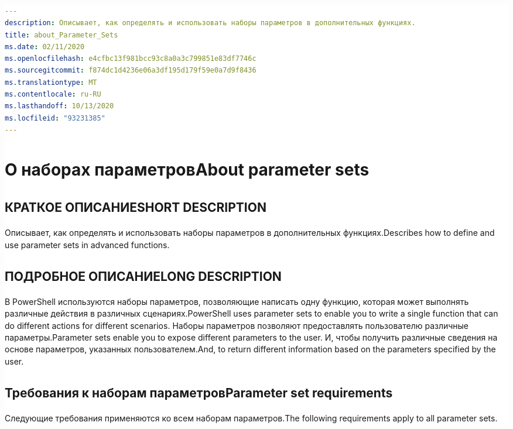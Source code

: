 ```yaml
---
description: Описывает, как определять и использовать наборы параметров в дополнительных функциях.
title: about_Parameter_Sets
ms.date: 02/11/2020
ms.openlocfilehash: e4cfbc13f981bcc93c8a0a3c799851e83df7746c
ms.sourcegitcommit: f874dc1d4236e06a3df195d179f59e0a7d9f8436
ms.translationtype: MT
ms.contentlocale: ru-RU
ms.lasthandoff: 10/13/2020
ms.locfileid: "93231385"
---
```

# <a name="about-parameter-sets"></a><span data-ttu-id="d4975-103">О наборах параметров</span><span class="sxs-lookup"><span data-stu-id="d4975-103">About parameter sets</span></span>

## <a name="short-description"></a><span data-ttu-id="d4975-104">КРАТКОЕ ОПИСАНИЕ</span><span class="sxs-lookup"><span data-stu-id="d4975-104">SHORT DESCRIPTION</span></span>
<span data-ttu-id="d4975-105">Описывает, как определять и использовать наборы параметров в дополнительных функциях.</span><span class="sxs-lookup"><span data-stu-id="d4975-105">Describes how to define and use parameter sets in advanced functions.</span></span>

## <a name="long-description"></a><span data-ttu-id="d4975-106">ПОДРОБНОЕ ОПИСАНИЕ</span><span class="sxs-lookup"><span data-stu-id="d4975-106">LONG DESCRIPTION</span></span>

<span data-ttu-id="d4975-107">В PowerShell используются наборы параметров, позволяющие написать одну функцию, которая может выполнять различные действия в различных сценариях.</span><span class="sxs-lookup"><span data-stu-id="d4975-107">PowerShell uses parameter sets to enable you to write a single function that can do different actions for different scenarios.</span></span> <span data-ttu-id="d4975-108">Наборы параметров позволяют предоставлять пользователю различные параметры.</span><span class="sxs-lookup"><span data-stu-id="d4975-108">Parameter sets enable you to expose different parameters to the user.</span></span> <span data-ttu-id="d4975-109">И, чтобы получить различные сведения на основе параметров, указанных пользователем.</span><span class="sxs-lookup"><span data-stu-id="d4975-109">And, to return different information based on the parameters specified by the user.</span></span>

## <a name="parameter-set-requirements"></a><span data-ttu-id="d4975-110">Требования к наборам параметров</span><span class="sxs-lookup"><span data-stu-id="d4975-110">Parameter set requirements</span></span>

<span data-ttu-id="d4975-111">Следующие требования применяются ко всем наборам параметров.</span><span class="sxs-lookup"><span data-stu-id="d4975-111">The following requirements apply to all parameter sets.</span></span>
